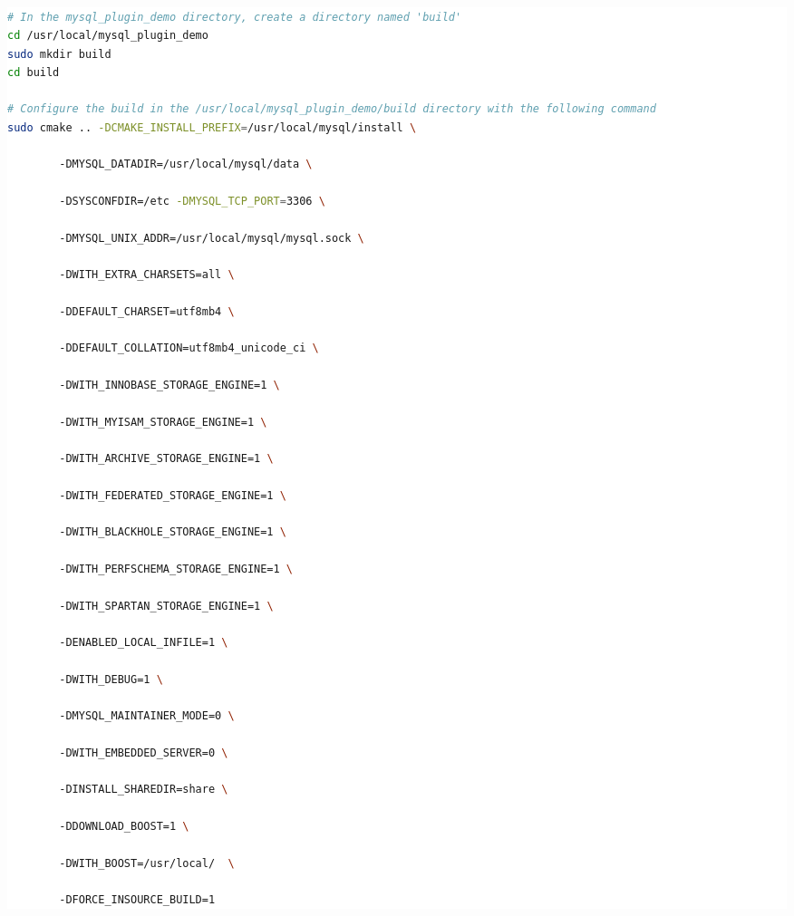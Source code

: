 



```bash
# In the mysql_plugin_demo directory, create a directory named 'build'
cd /usr/local/mysql_plugin_demo
sudo mkdir build
cd build

# Configure the build in the /usr/local/mysql_plugin_demo/build directory with the following command
sudo cmake .. -DCMAKE_INSTALL_PREFIX=/usr/local/mysql/install \

        -DMYSQL_DATADIR=/usr/local/mysql/data \

        -DSYSCONFDIR=/etc -DMYSQL_TCP_PORT=3306 \

        -DMYSQL_UNIX_ADDR=/usr/local/mysql/mysql.sock \

        -DWITH_EXTRA_CHARSETS=all \

        -DDEFAULT_CHARSET=utf8mb4 \

        -DDEFAULT_COLLATION=utf8mb4_unicode_ci \

        -DWITH_INNOBASE_STORAGE_ENGINE=1 \

        -DWITH_MYISAM_STORAGE_ENGINE=1 \

        -DWITH_ARCHIVE_STORAGE_ENGINE=1 \

        -DWITH_FEDERATED_STORAGE_ENGINE=1 \

        -DWITH_BLACKHOLE_STORAGE_ENGINE=1 \

        -DWITH_PERFSCHEMA_STORAGE_ENGINE=1 \

        -DWITH_SPARTAN_STORAGE_ENGINE=1 \

        -DENABLED_LOCAL_INFILE=1 \

        -DWITH_DEBUG=1 \

        -DMYSQL_MAINTAINER_MODE=0 \

        -DWITH_EMBEDDED_SERVER=0 \

        -DINSTALL_SHAREDIR=share \

        -DDOWNLOAD_BOOST=1 \

        -DWITH_BOOST=/usr/local/  \

        -DFORCE_INSOURCE_BUILD=1
```
